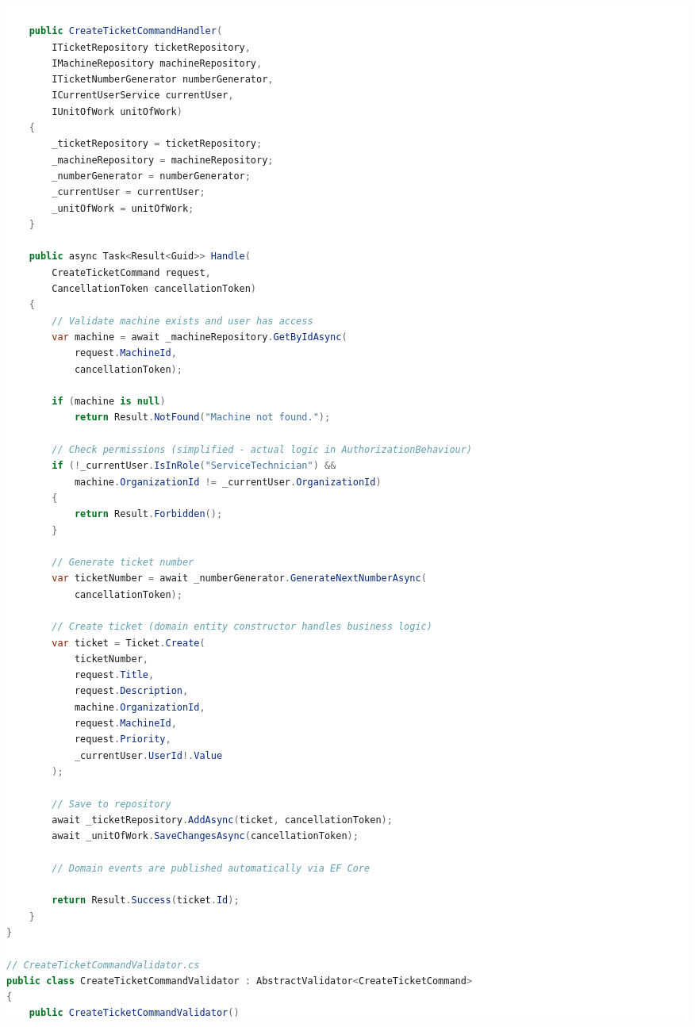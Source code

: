 ```csharp

    public CreateTicketCommandHandler(
        ITicketRepository ticketRepository,
        IMachineRepository machineRepository,
        ITicketNumberGenerator numberGenerator,
        ICurrentUserService currentUser,
        IUnitOfWork unitOfWork)
    {
        _ticketRepository = ticketRepository;
        _machineRepository = machineRepository;
        _numberGenerator = numberGenerator;
        _currentUser = currentUser;
        _unitOfWork = unitOfWork;
    }

    public async Task<Result<Guid>> Handle(
        CreateTicketCommand request,
        CancellationToken cancellationToken)
    {
        // Validate machine exists and user has access
        var machine = await _machineRepository.GetByIdAsync(
            request.MachineId, 
            cancellationToken);

        if (machine is null)
            return Result.NotFound("Machine not found.");

        // Check permissions (simplified - actual logic in AuthorizationBehaviour)
        if (!_currentUser.IsInRole("ServiceTechnician") && 
            machine.OrganizationId != _currentUser.OrganizationId)
        {
            return Result.Forbidden();
        }

        // Generate ticket number
        var ticketNumber = await _numberGenerator.GenerateNextNumberAsync(
            cancellationToken);

        // Create ticket (domain entity constructor handles business logic)
        var ticket = Ticket.Create(
            ticketNumber,
            request.Title,
            request.Description,
            machine.OrganizationId,
            request.MachineId,
            request.Priority,
            _currentUser.UserId!.Value
        );

        // Save to repository
        await _ticketRepository.AddAsync(ticket, cancellationToken);
        await _unitOfWork.SaveChangesAsync(cancellationToken);

        // Domain events are published automatically via EF Core

        return Result.Success(ticket.Id);
    }
}

// CreateTicketCommandValidator.cs
public class CreateTicketCommandValidator : AbstractValidator<CreateTicketCommand>
{
    public CreateTicketCommandValidator()
```